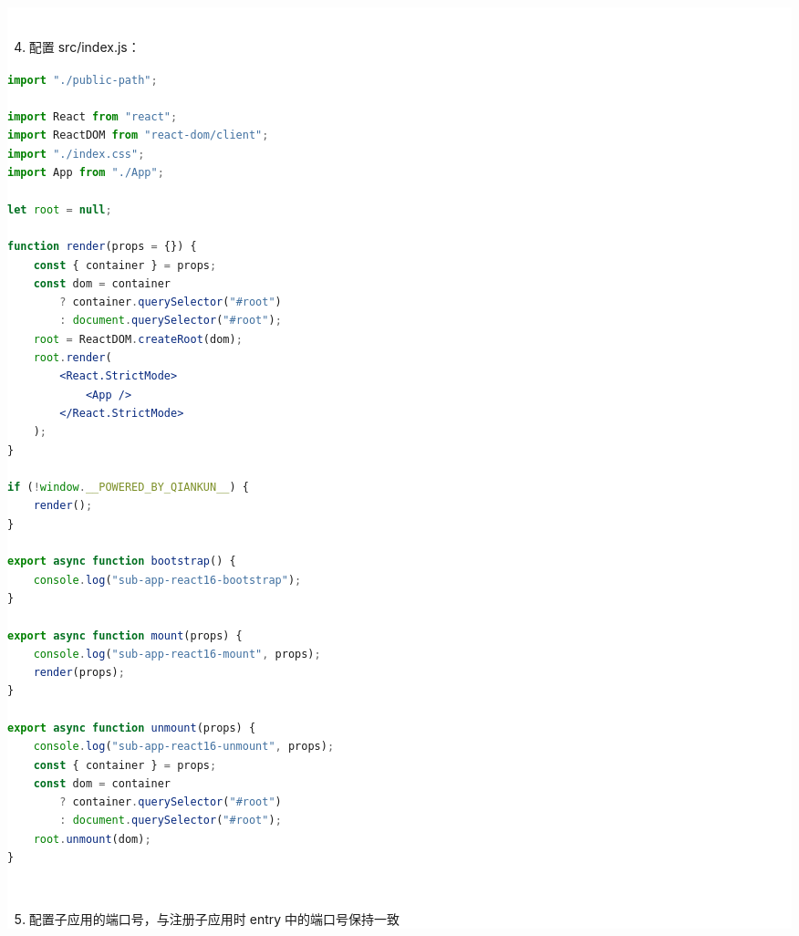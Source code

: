 <br>

4.  配置 src/index.js：

```jsx
import "./public-path";

import React from "react";
import ReactDOM from "react-dom/client";
import "./index.css";
import App from "./App";

let root = null;

function render(props = {}) {
    const { container } = props;
    const dom = container
        ? container.querySelector("#root")
        : document.querySelector("#root");
    root = ReactDOM.createRoot(dom);
    root.render(
        <React.StrictMode>
            <App />
        </React.StrictMode>
    );
}

if (!window.__POWERED_BY_QIANKUN__) {
    render();
}

export async function bootstrap() {
    console.log("sub-app-react16-bootstrap");
}

export async function mount(props) {
    console.log("sub-app-react16-mount", props);
    render(props);
}

export async function unmount(props) {
    console.log("sub-app-react16-unmount", props);
    const { container } = props;
    const dom = container
        ? container.querySelector("#root")
        : document.querySelector("#root");
    root.unmount(dom);
}
```

<br>

5.  配置子应用的端口号，与注册子应用时 entry 中的端口号保持一致
